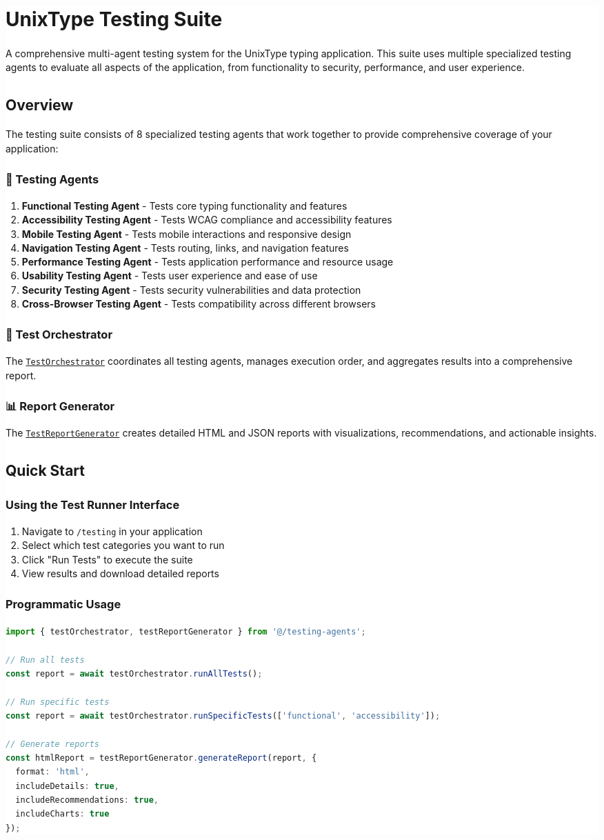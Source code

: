 # UnixType Testing Suite

A comprehensive multi-agent testing system for the UnixType typing application. This suite uses multiple specialized testing agents to evaluate all aspects of the application, from functionality to security, performance, and user experience.

## Overview

The testing suite consists of 8 specialized testing agents that work together to provide comprehensive coverage of your application:

### 🤖 Testing Agents

1. **Functional Testing Agent** - Tests core typing functionality and features
2. **Accessibility Testing Agent** - Tests WCAG compliance and accessibility features
3. **Mobile Testing Agent** - Tests mobile interactions and responsive design
4. **Navigation Testing Agent** - Tests routing, links, and navigation features
5. **Performance Testing Agent** - Tests application performance and resource usage
6. **Usability Testing Agent** - Tests user experience and ease of use
7. **Security Testing Agent** - Tests security vulnerabilities and data protection
8. **Cross-Browser Testing Agent** - Tests compatibility across different browsers

### 🎯 Test Orchestrator

The [`TestOrchestrator`](./test-orchestrator.ts) coordinates all testing agents, manages execution order, and aggregates results into a comprehensive report.

### 📊 Report Generator

The [`TestReportGenerator`](./test-report-generator.ts) creates detailed HTML and JSON reports with visualizations, recommendations, and actionable insights.

## Quick Start

### Using the Test Runner Interface

1. Navigate to `/testing` in your application
2. Select which test categories you want to run
3. Click "Run Tests" to execute the suite
4. View results and download detailed reports

### Programmatic Usage

```typescript
import { testOrchestrator, testReportGenerator } from '@/testing-agents';

// Run all tests
const report = await testOrchestrator.runAllTests();

// Run specific tests
const report = await testOrchestrator.runSpecificTests(['functional', 'accessibility']);

// Generate reports
const htmlReport = testReportGenerator.generateReport(report, {
  format: 'html',
  includeDetails: true,
  includeRecommendations: true,
  includeCharts: true
});
```
